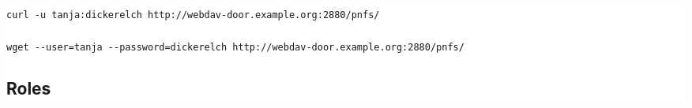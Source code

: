     curl -u tanja:dickerelch http://webdav-door.example.org:2880/pnfs/

    wget --user=tanja --password=dickerelch http://webdav-door.example.org:2880/pnfs/

Roles
--------------------------------------------

<!--  [vorolemap]: #cf-gplazma-plug-inconfig-vorolemap-gridvorolemap
  [section\_title]: #cf-gplazma-plug-inconfig-voauth
  []: http://operations-portal.egi.eu/vo
  [`storage-authdb`]: #cf-gplazma-plug-inconfig-authzdb
  [`voms-proxy-init`]: #cb-voms-proxy-glite
  [1]: #cf-gplazma-gp2-configuration-plug-ins
  [2]: #cf-gplazma-kpwd

